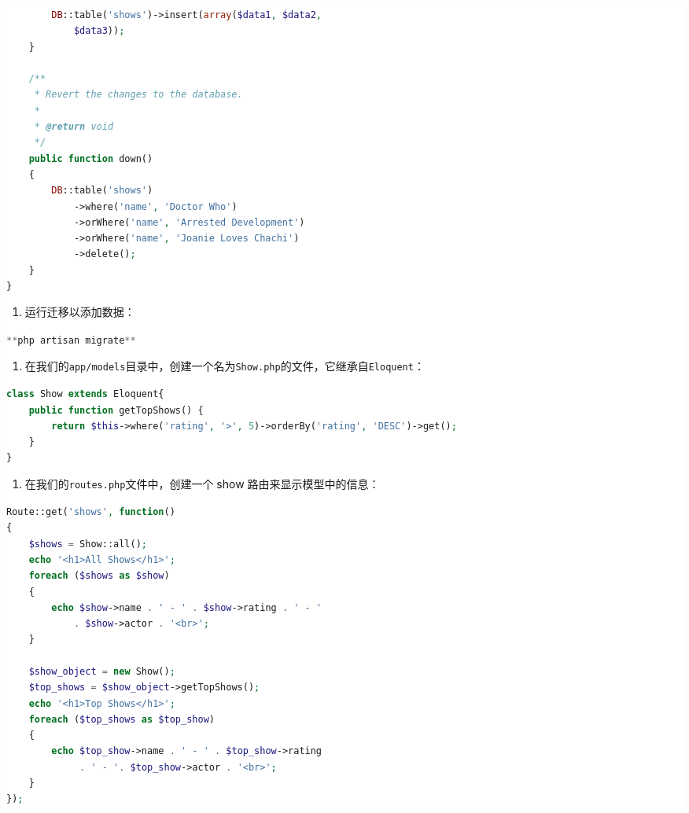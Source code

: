 ```php
        DB::table('shows')->insert(array($data1, $data2,
            $data3));
    }

    /**
     * Revert the changes to the database.
     *
     * @return void
     */
    public function down()
    {
        DB::table('shows')
            ->where('name', 'Doctor Who')
            ->orWhere('name', 'Arrested Development')
            ->orWhere('name', 'Joanie Loves Chachi')
            ->delete();
    }
}
```

1.  运行迁移以添加数据：

```php
**php artisan migrate**

```

1.  在我们的`app/models`目录中，创建一个名为`Show.php`的文件，它继承自`Eloquent`：

```php
class Show extends Eloquent{
    public function getTopShows() {
        return $this->where('rating', '>', 5)->orderBy('rating', 'DESC')->get();
    }
}
```

1.  在我们的`routes.php`文件中，创建一个 show 路由来显示模型中的信息：

```php
Route::get('shows', function()
{
    $shows = Show::all();
    echo '<h1>All Shows</h1>';
    foreach ($shows as $show)
    {
        echo $show->name . ' - ' . $show->rating . ' - '
		    . $show->actor . '<br>';
    }

    $show_object = new Show();
    $top_shows = $show_object->getTopShows();
    echo '<h1>Top Shows</h1>';
    foreach ($top_shows as $top_show)
    {
        echo $top_show->name . ' - ' . $top_show->rating
		     . ' - '. $top_show->actor . '<br>';
    }
});
```
